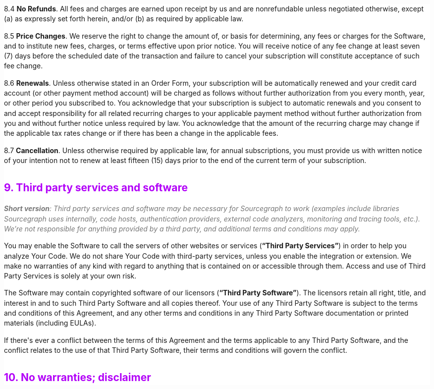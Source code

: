 8.4 **No Refunds**. All fees and charges are earned upon receipt by us and are nonrefundable unless negotiated otherwise, except (a) as expressly set forth herein, and/or (b) as required by applicable law.

8.5 **Price Changes**. We reserve the right to change the amount of, or basis for determining, any fees or charges for the Software, and to institute new fees, charges, or terms effective upon prior notice. You will receive notice of any fee change at least seven (7) days before the scheduled date of the transaction and failure to cancel your subscription will constitute acceptance of such fee change.

8.6 **Renewals**. Unless otherwise stated in an Order Form, your subscription will be automatically renewed and your credit card account (or other payment method account) will be charged as follows without further authorization from you every month, year, or other period you subscribed to. You acknowledge that your subscription is subject to automatic renewals and you consent to and accept responsibility for all related recurring charges to your applicable payment method without further authorization from you and without further notice unless required by law. You acknowledge that the amount of the recurring charge may change if the applicable tax rates change or if there has been a change in the applicable fees.

8.7 **Cancellation**. Unless otherwise required by applicable law, for annual subscriptions, you must provide us with written notice of your intention not to renew at least fifteen (15) days prior to the end of the current term of your subscription.


<span style="color:#b200f8;">

## 9. Third party services and software

</span>

<span style="color:#777777"><i>**Short version**: Third party services and software may be necessary for Sourcegraph to work (examples include libraries Sourcegraph uses internally, code hosts, authentication providers, external code analyzers, monitoring and tracing tools, etc.). We’re not responsible for anything provided by a third party, and additional terms and conditions may apply.</i></span>

You may enable the Software to call the servers of other websites or services (**“Third Party Services”**) in order to help you analyze Your Code. We do not share Your Code with third-party services, unless you enable the integration or extension. We make no warranties of any kind with regard to anything that is contained on or accessible through them. Access and use of Third Party Services is solely at your own risk.

The Software may contain copyrighted software of our licensors (**“Third Party Software”**). The licensors retain all right, title, and interest in and to such Third Party Software and all copies thereof. Your use of any Third Party Software is subject to the terms and conditions of this Agreement, and any other terms and conditions in any Third Party Software documentation or printed materials (including EULAs).

If there's ever a conflict between the terms of this Agreement and the terms applicable to any Third Party Software, and the conflict relates to the use of that Third Party Software, their terms and conditions will govern the conflict.

<span style="color:#b200f8;">

## 10. No warranties; disclaimer
